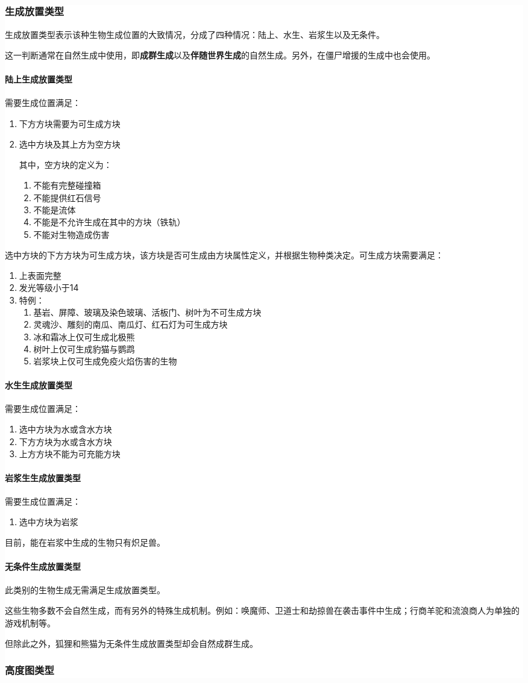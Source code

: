 ### 生成放置类型

生成放置类型表示该种生物生成位置的大致情况，分成了四种情况：陆上、水生、岩浆生以及无条件。

这一判断通常在自然生成中使用，即**成群生成**以及**伴随世界生成**的自然生成。另外，在僵尸增援的生成中也会使用。

#### 陆上生成放置类型

需要生成位置满足：

1. 下方方块需要为可生成方块

2. 选中方块及其上方为空方块

   其中，空方块的定义为：

   1. 不能有完整碰撞箱
   2. 不能提供红石信号
   3. 不能是流体
   4. 不能是不允许生成在其中的方块（铁轨）
   5. 不能对生物造成伤害

选中方块的下方方块为可生成方块，该方块是否可生成由方块属性定义，并根据生物种类决定。可生成方块需要满足：

1. 上表面完整
2. 发光等级小于14
3. 特例：
   1. 基岩、屏障、玻璃及染色玻璃、活板门、树叶为不可生成方块
   2. 灵魂沙、雕刻的南瓜、南瓜灯、红石灯为可生成方块
   3. 冰和霜冰上仅可生成北极熊
   4. 树叶上仅可生成豹猫与鹦鹉
   5. 岩浆块上仅可生成免疫火焰伤害的生物

#### 水生生成放置类型

需要生成位置满足：

1. 选中方块为水或含水方块
2. 下方方块为水或含水方块
3. 上方方块不能为可充能方块

#### 岩浆生生成放置类型

需要生成位置满足：

1. 选中方块为岩浆

目前，能在岩浆中生成的生物只有炽足兽。

#### 无条件生成放置类型

此类别的生物生成无需满足生成放置类型。

这些生物多数不会自然生成，而有另外的特殊生成机制。例如：唤魔师、卫道士和劫掠兽在袭击事件中生成；行商羊驼和流浪商人为单独的游戏机制等。

但除此之外，狐狸和熊猫为无条件生成放置类型却会自然成群生成。

### 高度图类型
